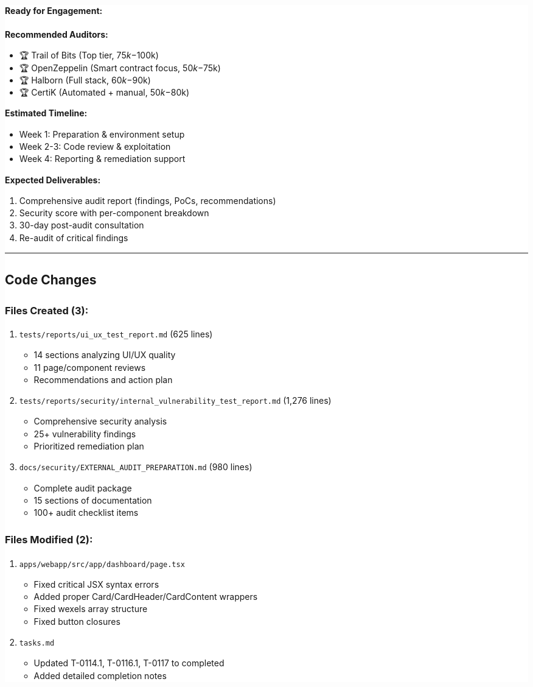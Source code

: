#### Ready for Engagement:

**Recommended Auditors:**

- 🏆 Trail of Bits (Top tier, $75k-$100k)
- 🏆 OpenZeppelin (Smart contract focus, $50k-$75k)
- 🏆 Halborn (Full stack, $60k-$90k)
- 🏆 CertiK (Automated + manual, $50k-$80k)

**Estimated Timeline:**

- Week 1: Preparation & environment setup
- Week 2-3: Code review & exploitation
- Week 4: Reporting & remediation support

**Expected Deliverables:**

1. Comprehensive audit report (findings, PoCs, recommendations)
2. Security score with per-component breakdown
3. 30-day post-audit consultation
4. Re-audit of critical findings

---

## Code Changes

### Files Created (3):

1. `tests/reports/ui_ux_test_report.md` (625 lines)
   - 14 sections analyzing UI/UX quality
   - 11 page/component reviews
   - Recommendations and action plan

2. `tests/reports/security/internal_vulnerability_test_report.md` (1,276 lines)
   - Comprehensive security analysis
   - 25+ vulnerability findings
   - Prioritized remediation plan

3. `docs/security/EXTERNAL_AUDIT_PREPARATION.md` (980 lines)
   - Complete audit package
   - 15 sections of documentation
   - 100+ audit checklist items

### Files Modified (2):

1. `apps/webapp/src/app/dashboard/page.tsx`
   - Fixed critical JSX syntax errors
   - Added proper Card/CardHeader/CardContent wrappers
   - Fixed wexels array structure
   - Fixed button closures

2. `tasks.md`
   - Updated T-0114.1, T-0116.1, T-0117 to completed
   - Added detailed completion notes
